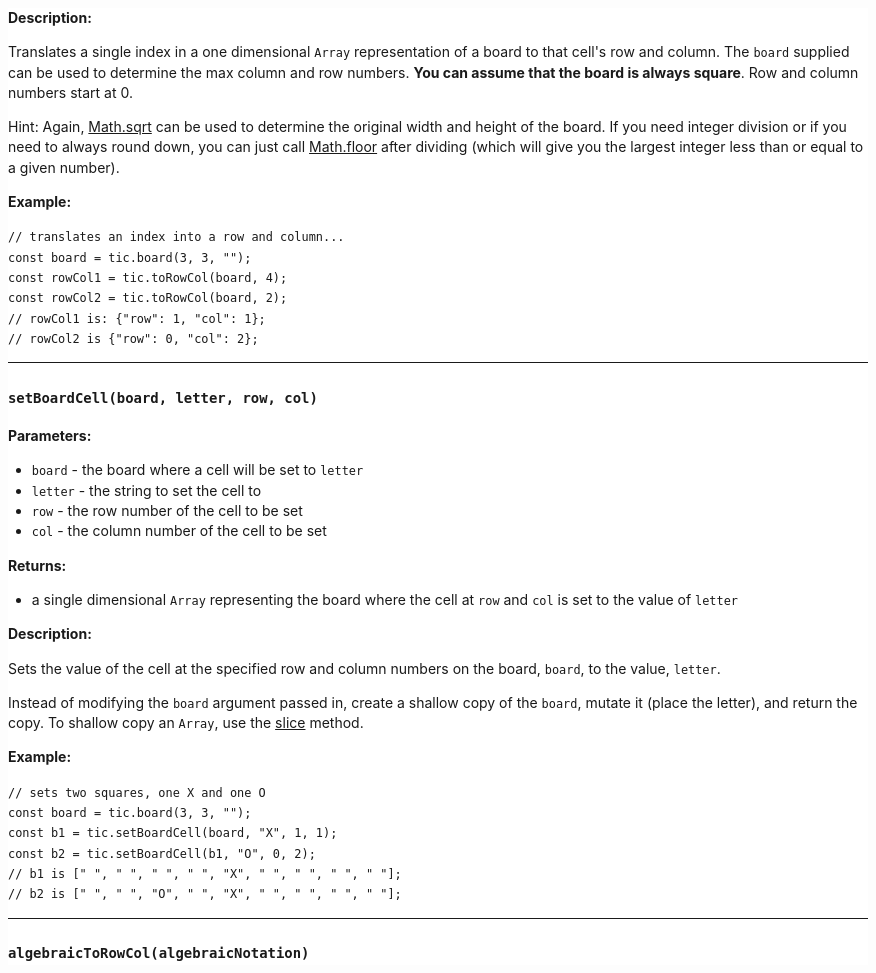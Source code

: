 __Description:__

Translates a single index in a one dimensional `Array` representation of a board to that cell's row and column. The `board` supplied can be used to determine the max column and row numbers. __You can assume that the board is always square__. Row and column numbers start at 0.

Hint: Again, [Math.sqrt](https://developer.mozilla.org/en-US/docs/Web/JavaScript/Reference/Global_Objects/Math/sqrt) can be used to determine the original width and height of the board. If you need integer division or if you need to always round down, you can just call [Math.floor](https://developer.mozilla.org/en-US/docs/Web/JavaScript/Reference/Global_Objects/Math/floor) after dividing (which will give you the largest integer less than or equal to a given number).

__Example:__

    // translates an index into a row and column...
    const board = tic.board(3, 3, "");
    const rowCol1 = tic.toRowCol(board, 4);
    const rowCol2 = tic.toRowCol(board, 2);
    // rowCol1 is: {"row": 1, "col": 1};
    // rowCol2 is {"row": 0, "col": 2};

<hr>

### `setBoardCell(board, letter, row, col)`

__Parameters:__

* `board` - the board where a cell will be set to `letter`
* `letter` - the string to set the cell to
* `row` - the row number of the cell to be set
* `col` - the column number of the cell to be set

__Returns:__

* a single dimensional `Array` representing the board where the cell at `row` and `col` is set to the value of `letter`

__Description:__

Sets the value of the cell at the specified row and column numbers on the board, `board`, to the value, `letter`.

Instead of modifying the `board` argument passed in, create a shallow copy of the `board`, mutate it (place the letter), and return the copy. To shallow copy an `Array`, use the [slice](https://developer.mozilla.org/en-US/docs/Web/JavaScript/Reference/Global_Objects/Array/slice) method.

__Example:__

    // sets two squares, one X and one O
    const board = tic.board(3, 3, "");
    const b1 = tic.setBoardCell(board, "X", 1, 1);
    const b2 = tic.setBoardCell(b1, "O", 0, 2);
    // b1 is [" ", " ", " ", " ", "X", " ", " ", " ", " "];
    // b2 is [" ", " ", "O", " ", "X", " ", " ", " ", " "];

<hr> 

### `algebraicToRowCol(algebraicNotation)`
